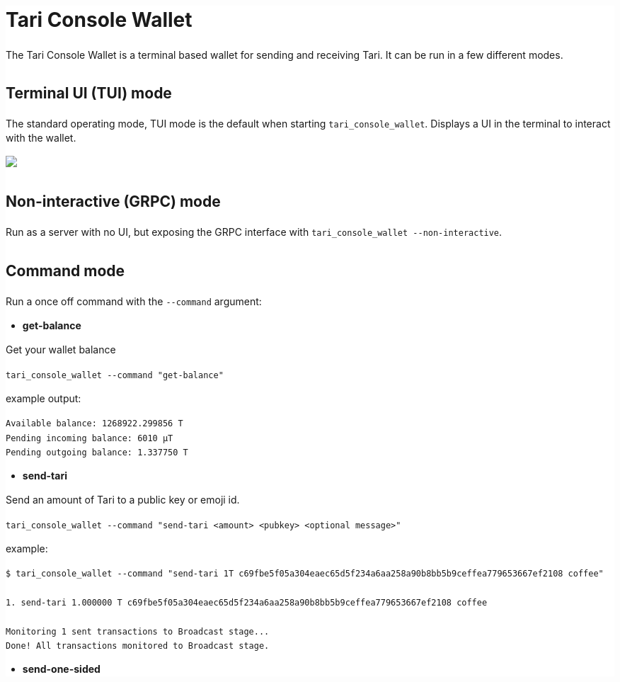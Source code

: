 # Tari Console Wallet

The Tari Console Wallet is a terminal based wallet for sending and receiving Tari. It can be run in a few different modes.

## Terminal UI (TUI) mode

The standard operating mode, TUI mode is the default when starting `tari_console_wallet`. Displays a UI in the terminal to interact with the wallet.

![](./docs/img/tui.png)

## Non-interactive (GRPC) mode

Run as a server with no UI, but exposing the GRPC interface with `tari_console_wallet --non-interactive`.

## Command mode

Run a once off command with the `--command` argument:

- **get-balance**

Get your wallet balance

`tari_console_wallet --command "get-balance"`

example output:

```
Available balance: 1268922.299856 T
Pending incoming balance: 6010 µT
Pending outgoing balance: 1.337750 T
```

- **send-tari**

Send an amount of Tari to a public key or emoji id.

`tari_console_wallet --command "send-tari <amount> <pubkey> <optional message>"`

example:

```
$ tari_console_wallet --command "send-tari 1T c69fbe5f05a304eaec65d5f234a6aa258a90b8bb5b9ceffea779653667ef2108 coffee"

1. send-tari 1.000000 T c69fbe5f05a304eaec65d5f234a6aa258a90b8bb5b9ceffea779653667ef2108 coffee

Monitoring 1 sent transactions to Broadcast stage...
Done! All transactions monitored to Broadcast stage.
```

- **send-one-sided**
